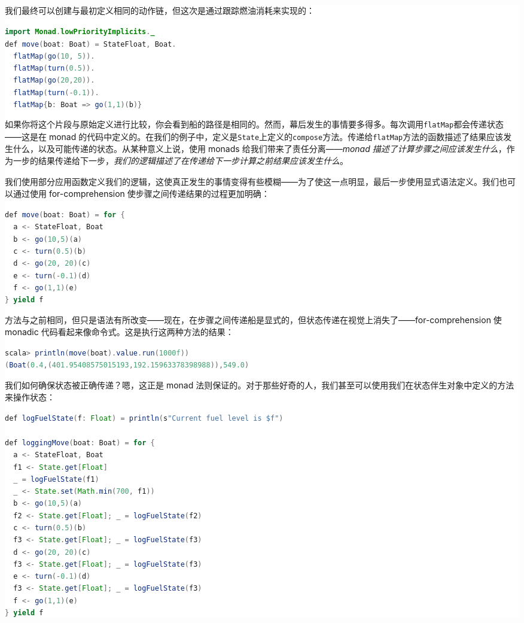我们最终可以创建与最初定义相同的动作链，但这次是通过跟踪燃油消耗来实现的：

```java
import Monad.lowPriorityImplicits._
def move(boat: Boat) = StateFloat, Boat.
  flatMap(go(10, 5)).
  flatMap(turn(0.5)).
  flatMap(go(20,20)).
  flatMap(turn(-0.1)).
  flatMap{b: Boat => go(1,1)(b)}
```

如果你将这个片段与原始定义进行比较，你会看到船的路径是相同的。然而，幕后发生的事情要多得多。每次调用`flatMap`都会传递状态——这是在 monad 的代码中定义的。在我们的例子中，定义是`State`上定义的`compose`方法。传递给`flatMap`方法的函数描述了结果应该发生什么，以及可能传递的状态。从某种意义上说，使用 monads 给我们带来了责任分离——*monad 描述了计算步骤之间应该发生什么*，作为一步的结果传递给下一步，*我们的逻辑描述了在传递给下一步计算之前结果应该发生什么*。

我们使用部分应用函数定义我们的逻辑，这使真正发生的事情变得有些模糊——为了使这一点明显，最后一步使用显式语法定义。我们也可以通过使用 for-comprehension 使步骤之间传递结果的过程更加明确：

```java
def move(boat: Boat) = for {
  a <- StateFloat, Boat
  b <- go(10,5)(a)
  c <- turn(0.5)(b)
  d <- go(20, 20)(c)
  e <- turn(-0.1)(d)
  f <- go(1,1)(e)
} yield f
```

方法与之前相同，但只是语法有所改变——现在，在步骤之间传递船是显式的，但状态传递在视觉上消失了——for-comprehension 使 monadic 代码看起来像命令式。这是执行这两种方法的结果：

```java
scala> println(move(boat).value.run(1000f))
(Boat(0.4,(401.95408575015193,192.15963378398988)),549.0)
```

我们如何确保状态被正确传递？嗯，这正是 monad 法则保证的。对于那些好奇的人，我们甚至可以使用我们在状态伴生对象中定义的方法来操作状态：

```java
def logFuelState(f: Float) = println(s"Current fuel level is $f")

def loggingMove(boat: Boat) = for {
  a <- StateFloat, Boat
  f1 <- State.get[Float]
  _ = logFuelState(f1)
  _ <- State.set(Math.min(700, f1))
  b <- go(10,5)(a)
  f2 <- State.get[Float]; _ = logFuelState(f2)
  c <- turn(0.5)(b)
  f3 <- State.get[Float]; _ = logFuelState(f3)
  d <- go(20, 20)(c)
  f3 <- State.get[Float]; _ = logFuelState(f3)
  e <- turn(-0.1)(d)
  f3 <- State.get[Float]; _ = logFuelState(f3)
  f <- go(1,1)(e)
} yield f
```
